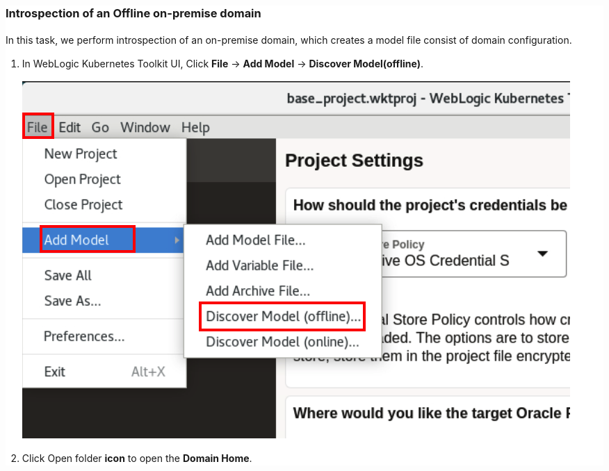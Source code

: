 


### Introspection of an Offline on-premise domain 

In this task, we perform introspection of an on-premise domain, which creates a model file consist of domain configuration.

1. In WebLogic Kubernetes Toolkit UI, Click **File** -> **Add Model** -> **Discover Model(offline)**.

    ![Model](images2/10.png)

2. Click Open folder **icon** to open the **Domain Home**.
